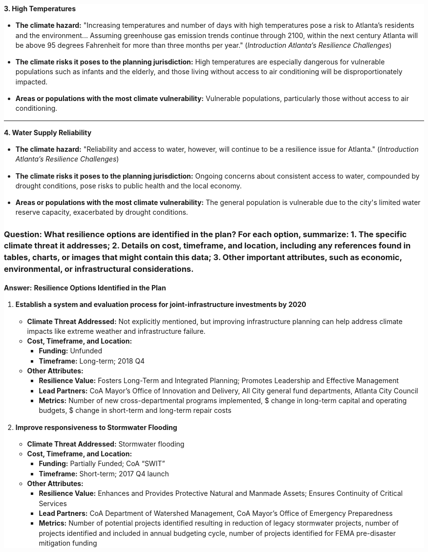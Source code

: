 
**3. High Temperatures**

- **The climate hazard:** "Increasing temperatures and number of days with high temperatures pose a risk to Atlanta’s residents and the environment... Assuming greenhouse gas emission trends continue through 2100, within the next century Atlanta will be above 95 degrees Fahrenheit for more than three months per year." (*Introduction Atlanta’s Resilience Challenges*)

- **The climate risks it poses to the planning jurisdiction:** High temperatures are especially dangerous for vulnerable populations such as infants and the elderly, and those living without access to air conditioning will be disproportionately impacted.

- **Areas or populations with the most climate vulnerability:** Vulnerable populations, particularly those without access to air conditioning.

---

**4. Water Supply Reliability**

- **The climate hazard:** "Reliability and access to water, however, will continue to be a resilience issue for Atlanta." (*Introduction Atlanta’s Resilience Challenges*)

- **The climate risks it poses to the planning jurisdiction:** Ongoing concerns about consistent access to water, compounded by drought conditions, pose risks to public health and the local economy.

- **Areas or populations with the most climate vulnerability:** The general population is vulnerable due to the city's limited water reserve capacity, exacerbated by drought conditions.

### Question: What resilience options are identified in the plan? For each option, summarize: 1. The specific climate threat it addresses; 2. Details on cost, timeframe, and location, including any references found in tables, charts, or images that might contain this data; 3. Other important attributes, such as economic, environmental, or infrastructural considerations.
**Answer:**
**Resilience Options Identified in the Plan**

1. **Establish a system and evaluation process for joint-infrastructure investments by 2020**
   - **Climate Threat Addressed:** Not explicitly mentioned, but improving infrastructure planning can help address climate impacts like extreme weather and infrastructure failure.
   - **Cost, Timeframe, and Location:** 
     - **Funding:** Unfunded
     - **Timeframe:** Long-term; 2018 Q4
   - **Other Attributes:** 
     - **Resilience Value:** Fosters Long-Term and Integrated Planning; Promotes Leadership and Effective Management
     - **Lead Partners:** CoA Mayor’s Office of Innovation and Delivery, All City general fund departments, Atlanta City Council
     - **Metrics:** Number of new cross-departmental programs implemented, $ change in long-term capital and operating budgets, $ change in short-term and long-term repair costs

2. **Improve responsiveness to Stormwater Flooding**
   - **Climate Threat Addressed:** Stormwater flooding
   - **Cost, Timeframe, and Location:** 
     - **Funding:** Partially Funded; CoA “SWIT”
     - **Timeframe:** Short-term; 2017 Q4 launch
   - **Other Attributes:** 
     - **Resilience Value:** Enhances and Provides Protective Natural and Manmade Assets; Ensures Continuity of Critical Services
     - **Lead Partners:** CoA Department of Watershed Management, CoA Mayor’s Office of Emergency Preparedness
     - **Metrics:** Number of potential projects identified resulting in reduction of legacy stormwater projects, number of projects identified and included in annual budgeting cycle, number of projects identified for FEMA pre-disaster mitigation funding
